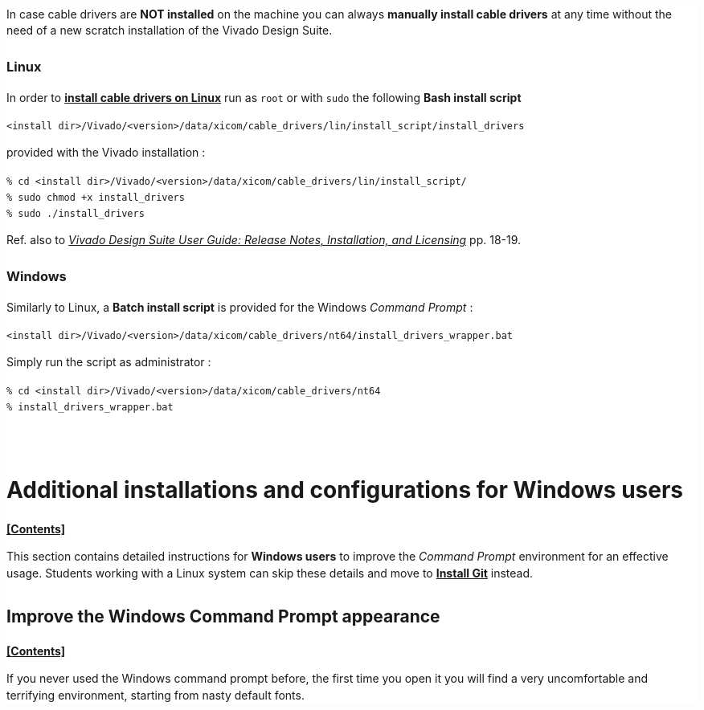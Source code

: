 In case cable drivers are **NOT installed** on the machine you can always **manually install cable drivers** at any time
without the need of a new scratch installation of the Vivado Design Suite.


### Linux

In order to [**install cable drivers on Linux**](https://www.xilinx.com/support/answers/59128.html)
run as `root` or with `sudo` the following **Bash install script**

`<install dir>/Vivado/<version>/data/xicom/cable_drivers/lin/install_script/install_drivers`

provided with the Vivado installation :

```
% cd <install dir>/Vivado/<version>/data/xicom/cable_drivers/lin/install_script/
% sudo chmod +x install_drivers
% sudo ./install_drivers
```

Ref. also to [_Vivado Design Suite User Guide: Release Notes, Installation, and Licensing_](
https://www.xilinx.com/support/documentation/sw_manuals/xilinx2019_2/ug973-vivado-release-notes-install-license.pdf) pp. 18-19.

### Windows

Similarly to Linux, a **Batch install script** is provided for the Windows _Command Prompt_ :

```
<install dir>/Vivado/<version>/data/xicom/cable_drivers/nt64/install_drivers_wrapper.bat
```

Simply run the script as administrator :

```
% cd <install dir>/Vivado/<version>/data/xicom/cable_drivers/nt64
% install_drivers_wrapper.bat
```
<br/>


# Additional installations and configurations for Windows users
[**[Contents]**](#contents)

This section contains detailed instructions for **Windows users** to improve the _Command Prompt_
environment for an effective usage. Students working with a Linux system can skip these details and move to
[**Install Git**](#install-git) instead.<br/>


## Improve the Windows Command Prompt appearance
[**[Contents]**](#contents)

If you never used the Windows command prompt before, the first time you open it you will find
a very uncomfortable and terrifying environment, starting from nasty default fonts.
